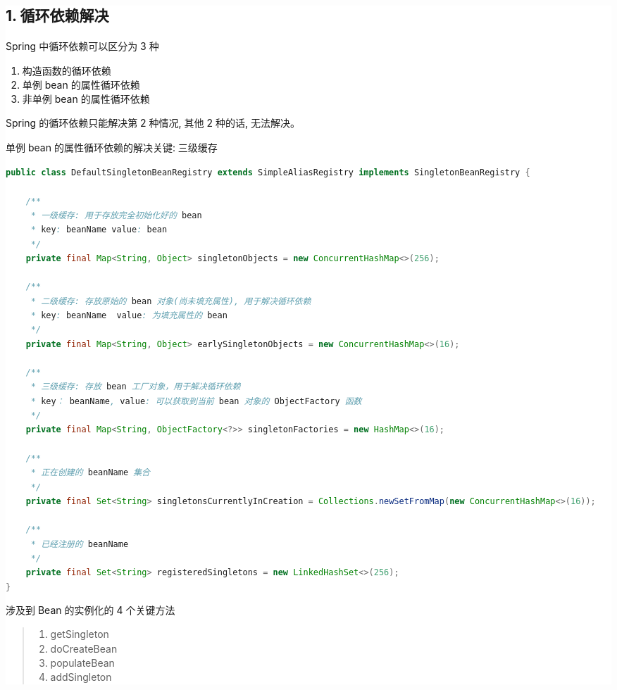 
## 1. 循环依赖解决

Spring 中循环依赖可以区分为 3 种

1. 构造函数的循环依赖
2. 单例 bean 的属性循环依赖
3. 非单例 bean 的属性循环依赖

Spring 的循环依赖只能解决第 2 种情况, 其他 2 种的话, 无法解决。


单例 bean 的属性循环依赖的解决关键: 三级缓存

```java
public class DefaultSingletonBeanRegistry extends SimpleAliasRegistry implements SingletonBeanRegistry {

    /**
     * 一级缓存: 用于存放完全初始化好的 bean
     * key: beanName value: bean
     */
    private final Map<String, Object> singletonObjects = new ConcurrentHashMap<>(256);

    /**
     * 二级缓存: 存放原始的 bean 对象(尚未填充属性), 用于解决循环依赖
     * key: beanName  value: 为填充属性的 bean
     */
    private final Map<String, Object> earlySingletonObjects = new ConcurrentHashMap<>(16);

    /**
     * 三级缓存: 存放 bean 工厂对象，用于解决循环依赖
     * key： beanName, value: 可以获取到当前 bean 对象的 ObjectFactory 函数
     */
    private final Map<String, ObjectFactory<?>> singletonFactories = new HashMap<>(16);

    /**
     * 正在创建的 beanName 集合
     */
    private final Set<String> singletonsCurrentlyInCreation = Collections.newSetFromMap(new ConcurrentHashMap<>(16));

    /**
     * 已经注册的 beanName
     */
    private final Set<String> registeredSingletons = new LinkedHashSet<>(256);
}
```

涉及到 Bean 的实例化的 4 个关键方法

> 1. getSingleton
> 2. doCreateBean
> 3. populateBean
> 4. addSingleton
